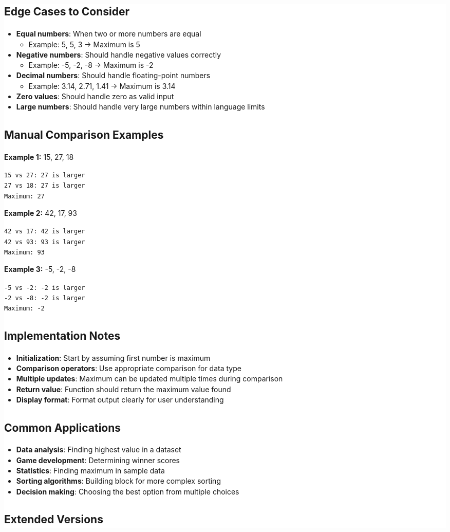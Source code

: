 ## Edge Cases to Consider

- **Equal numbers**: When two or more numbers are equal
  - Example: 5, 5, 3 → Maximum is 5
- **Negative numbers**: Should handle negative values correctly
  - Example: -5, -2, -8 → Maximum is -2
- **Decimal numbers**: Should handle floating-point numbers
  - Example: 3.14, 2.71, 1.41 → Maximum is 3.14
- **Zero values**: Should handle zero as valid input
- **Large numbers**: Should handle very large numbers within language limits

## Manual Comparison Examples

**Example 1:** 15, 27, 18
```
15 vs 27: 27 is larger
27 vs 18: 27 is larger
Maximum: 27
```

**Example 2:** 42, 17, 93
```
42 vs 17: 42 is larger
42 vs 93: 93 is larger
Maximum: 93
```

**Example 3:** -5, -2, -8
```
-5 vs -2: -2 is larger
-2 vs -8: -2 is larger
Maximum: -2
```

## Implementation Notes

- **Initialization**: Start by assuming first number is maximum
- **Comparison operators**: Use appropriate comparison for data type
- **Multiple updates**: Maximum can be updated multiple times during comparison
- **Return value**: Function should return the maximum value found
- **Display format**: Format output clearly for user understanding

## Common Applications

- **Data analysis**: Finding highest value in a dataset
- **Game development**: Determining winner scores
- **Statistics**: Finding maximum in sample data
- **Sorting algorithms**: Building block for more complex sorting
- **Decision making**: Choosing the best option from multiple choices

## Extended Versions
